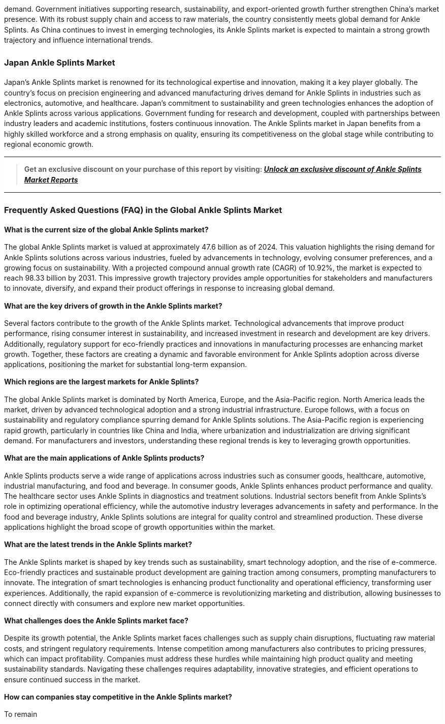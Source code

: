 demand. Government initiatives supporting research, sustainability, and export-oriented growth further strengthen China&rsquo;s market presence. With its robust supply chain and access to raw materials, the country consistently meets global demand for Ankle Splints. As China continues to invest in emerging technologies, its Ankle Splints market is expected to maintain a strong growth trajectory and influence international trends.</p><h3>Japan Ankle Splints Market</h3><p>Japan&rsquo;s Ankle Splints market is renowned for its technological expertise and innovation, making it a key player globally. The country&rsquo;s focus on precision engineering and advanced manufacturing drives demand for Ankle Splints in industries such as electronics, automotive, and healthcare. Japan&rsquo;s commitment to sustainability and green technologies enhances the adoption of Ankle Splints across various applications. Government funding for research and development, coupled with partnerships between industry leaders and academic institutions, fosters continuous innovation. The Ankle Splints market in Japan benefits from a highly skilled workforce and a strong emphasis on quality, ensuring its competitiveness on the global stage while contributing to regional economic growth.</p><hr /><blockquote><p><strong>Get an exclusive discount on your purchase of this report by visiting: <em><a href="://marketresearchpulse.com/ask-for-discount/105207?utm_source=Github&amp;utm_medium=0112">Unlock an exclusive discount of Ankle Splints Market Reports</a></em>&nbsp;</strong></p></blockquote><hr /><h3>Frequently Asked Questions (FAQ) in the Global Ankle Splints Market</h3><p><strong>What is the current size of the global Ankle Splints market?</strong></p><p>The global Ankle Splints market is valued at approximately 47.6 billion as of 2024. This valuation highlights the rising demand for Ankle Splints solutions across various industries, fueled by advancements in technology, evolving consumer preferences, and a growing focus on sustainability. With a projected compound annual growth rate (CAGR) of 10.92%, the market is expected to reach 98.33 billion by 2031. This impressive growth trajectory provides ample opportunities for stakeholders and manufacturers to innovate, diversify, and expand their product offerings in response to increasing global demand.</p><p><strong>What are the key drivers of growth in the Ankle Splints market?</strong></p><p>Several factors contribute to the growth of the Ankle Splints market. Technological advancements that improve product performance, rising consumer interest in sustainability, and increased investment in research and development are key drivers. Additionally, regulatory support for eco-friendly practices and innovations in manufacturing processes are enhancing market growth. Together, these factors are creating a dynamic and favorable environment for Ankle Splints adoption across diverse applications, positioning the market for substantial long-term expansion.</p><p><strong>Which regions are the largest markets for Ankle Splints?</strong></p><p>The global Ankle Splints market is dominated by North America, Europe, and the Asia-Pacific region. North America leads the market, driven by advanced technological adoption and a strong industrial infrastructure. Europe follows, with a focus on sustainability and regulatory compliance spurring demand for Ankle Splints solutions. The Asia-Pacific region is experiencing rapid growth, particularly in countries like China and India, where urbanization and industrialization are driving significant demand. For manufacturers and investors, understanding these regional trends is key to leveraging growth opportunities.</p><p><strong>What are the main applications of Ankle Splints products?</strong></p><p>Ankle Splints products serve a wide range of applications across industries such as consumer goods, healthcare, automotive, industrial manufacturing, and food and beverage. In consumer goods, Ankle Splints enhances product performance and quality. The healthcare sector uses Ankle Splints in diagnostics and treatment solutions. Industrial sectors benefit from Ankle Splints&rsquo;s role in optimizing operational efficiency, while the automotive industry leverages advancements in safety and performance. In the food and beverage industry, Ankle Splints solutions are integral for quality control and streamlined production. These diverse applications highlight the broad scope of growth opportunities within the market.</p><p><strong>What are the latest trends in the Ankle Splints market?</strong></p><p>The Ankle Splints market is shaped by key trends such as sustainability, smart technology adoption, and the rise of e-commerce. Eco-friendly practices and sustainable product development are gaining traction among consumers, prompting manufacturers to innovate. The integration of smart technologies is enhancing product functionality and operational efficiency, transforming user experiences. Additionally, the rapid expansion of e-commerce is revolutionizing marketing and distribution, allowing businesses to connect directly with consumers and explore new market opportunities.</p><p><strong>What challenges does the Ankle Splints market face?</strong></p><p>Despite its growth potential, the Ankle Splints market faces challenges such as supply chain disruptions, fluctuating raw material costs, and stringent regulatory requirements. Intense competition among manufacturers also contributes to pricing pressures, which can impact profitability. Companies must address these hurdles while maintaining high product quality and meeting sustainability standards. Navigating these challenges requires adaptability, innovative strategies, and efficient operations to ensure continued success in the market.</p><p><strong>How can companies stay competitive in the Ankle Splints market?</strong></p><p>To remain